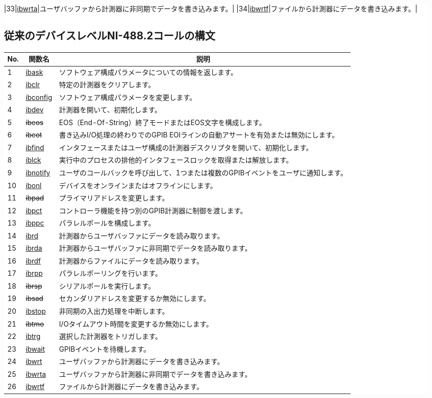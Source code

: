 |33|[ibwrta](#ibwrtaボードレベルデバイスレベル)|ユーザバッファから計測器に非同期でデータを書き込みます。|
|34|[ibwrtf](#ibwrtfボードレベルデバイスレベル)|ファイルから計測器にデータを書き込みます。|

## 従来のデバイスレベルNI-488.2コールの構文

|No.|関数名|説明|
|-|-|-|
|1|[ibask](#ibaskボードレベルデバイスレベル)|ソフトウェア構成パラメータについての情報を返します。|
|2|[ibclr](#ibclrデバイスレベル)|特定の計測器をクリアします。|
|3|[ibconfig](#ibconfigボードレベルデバイスレベル)|ソフトウェア構成パラメータを変更します。|
|4|[ibdev](#ibdevデバイスレベル)|計測器を開いて、初期化します。|
|5|~~ibeos~~|EOS（End-Of-String）終了モードまたはEOS文字を構成します。|
|6|~~ibeot~~|書き込みI/O処理の終わりでのGPIB EOIラインの自動アサートを有効または無効にします。|
|7|[ibfind](#ibfindボードレベルデバイスレベル)|インタフェースまたはユーザ構成の計測器デスクリプタを開いて、初期化します。|
|8|[iblck](#iblckボードレベルデバイスレベル)|実行中のプロセスの排他的インタフェースロックを取得または解放します。|
|9|[ibnotify](#ibnotifyボードレベルデバイスレベル)|ユーザのコールバックを呼び出して、1つまたは複数のGPIBイベントをユーザに通知します。|
|10|[ibonl](#ibonlボードレベルデバイスレベル)|デバイスをオンラインまたはオフラインにします。|
|11|~~ibpad~~|プライマリアドレスを変更します。|
|12|[ibpct](#ibpctデバイスレベル)|コントローラ機能を持つ別のGPIB計測器に制御を渡します。|
|13|[ibppc](#ibppcボードレベルデバイスレベル)|パラレルポールを構成します。|
|14|[ibrd](#ibrdボードレベルデバイスレベル)|計測器からユーザバッファにデータを読み取ります。|
|15|[ibrda](#ibrdaボードレベルデバイスレベル)|計測器からユーザバッファに非同期でデータを読み取ります。|
|16|[ibrdf](#ibrdfボードレベルデバイスレベル)|計測器からファイルにデータを読み取ります。|
|17|[ibrpp](#ibrppボードレベルデバイスレベル)|パラレルポーリングを行います。|
|18|~~ibrsp~~|シリアルポールを実行します。|
|19|~~ibsad~~|セカンダリアドレスを変更するか無効にします。|
|20|[ibstop](#ibstopボードレベルデバイスレベル)|非同期の入出力処理を中断します。|
|21|~~ibtmo~~|I/Oタイムアウト時間を変更するか無効にします。|
|22|[ibtrg](#ibtrgデバイスレベル)|選択した計測器をトリガします。|
|23|[ibwait](#ibwaitボードレベルデバイスレベル)|GPIBイベントを待機します。|
|24|[ibwrt](#ibwrtボードレベルデバイスレベル)|ユーザバッファから計測器にデータを書き込みます。|
|25|[ibwrta](#ibwrtaボードレベルデバイスレベル)|ユーザバッファから計測器に非同期でデータを書き込みます。|
|26|[ibwrtf](#ibwrtfボードレベルデバイスレベル)|ファイルから計測器にデータを書き込みます。|
